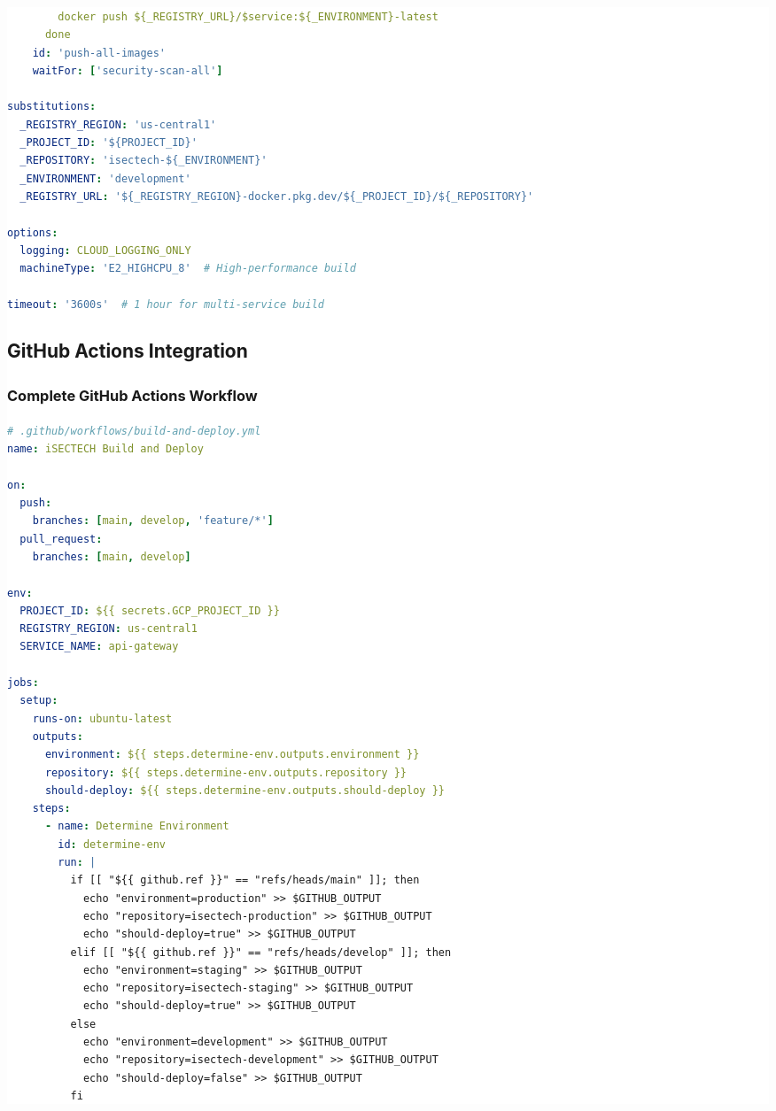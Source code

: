 ```yaml
        docker push ${_REGISTRY_URL}/$service:${_ENVIRONMENT}-latest
      done
    id: 'push-all-images'
    waitFor: ['security-scan-all']

substitutions:
  _REGISTRY_REGION: 'us-central1'
  _PROJECT_ID: '${PROJECT_ID}'
  _REPOSITORY: 'isectech-${_ENVIRONMENT}'
  _ENVIRONMENT: 'development'
  _REGISTRY_URL: '${_REGISTRY_REGION}-docker.pkg.dev/${_PROJECT_ID}/${_REPOSITORY}'

options:
  logging: CLOUD_LOGGING_ONLY
  machineType: 'E2_HIGHCPU_8'  # High-performance build
  
timeout: '3600s'  # 1 hour for multi-service build
```

## GitHub Actions Integration

### Complete GitHub Actions Workflow

```yaml
# .github/workflows/build-and-deploy.yml
name: iSECTECH Build and Deploy

on:
  push:
    branches: [main, develop, 'feature/*']
  pull_request:
    branches: [main, develop]

env:
  PROJECT_ID: ${{ secrets.GCP_PROJECT_ID }}
  REGISTRY_REGION: us-central1
  SERVICE_NAME: api-gateway

jobs:
  setup:
    runs-on: ubuntu-latest
    outputs:
      environment: ${{ steps.determine-env.outputs.environment }}
      repository: ${{ steps.determine-env.outputs.repository }}
      should-deploy: ${{ steps.determine-env.outputs.should-deploy }}
    steps:
      - name: Determine Environment
        id: determine-env
        run: |
          if [[ "${{ github.ref }}" == "refs/heads/main" ]]; then
            echo "environment=production" >> $GITHUB_OUTPUT
            echo "repository=isectech-production" >> $GITHUB_OUTPUT
            echo "should-deploy=true" >> $GITHUB_OUTPUT
          elif [[ "${{ github.ref }}" == "refs/heads/develop" ]]; then
            echo "environment=staging" >> $GITHUB_OUTPUT
            echo "repository=isectech-staging" >> $GITHUB_OUTPUT
            echo "should-deploy=true" >> $GITHUB_OUTPUT
          else
            echo "environment=development" >> $GITHUB_OUTPUT
            echo "repository=isectech-development" >> $GITHUB_OUTPUT
            echo "should-deploy=false" >> $GITHUB_OUTPUT
          fi

```